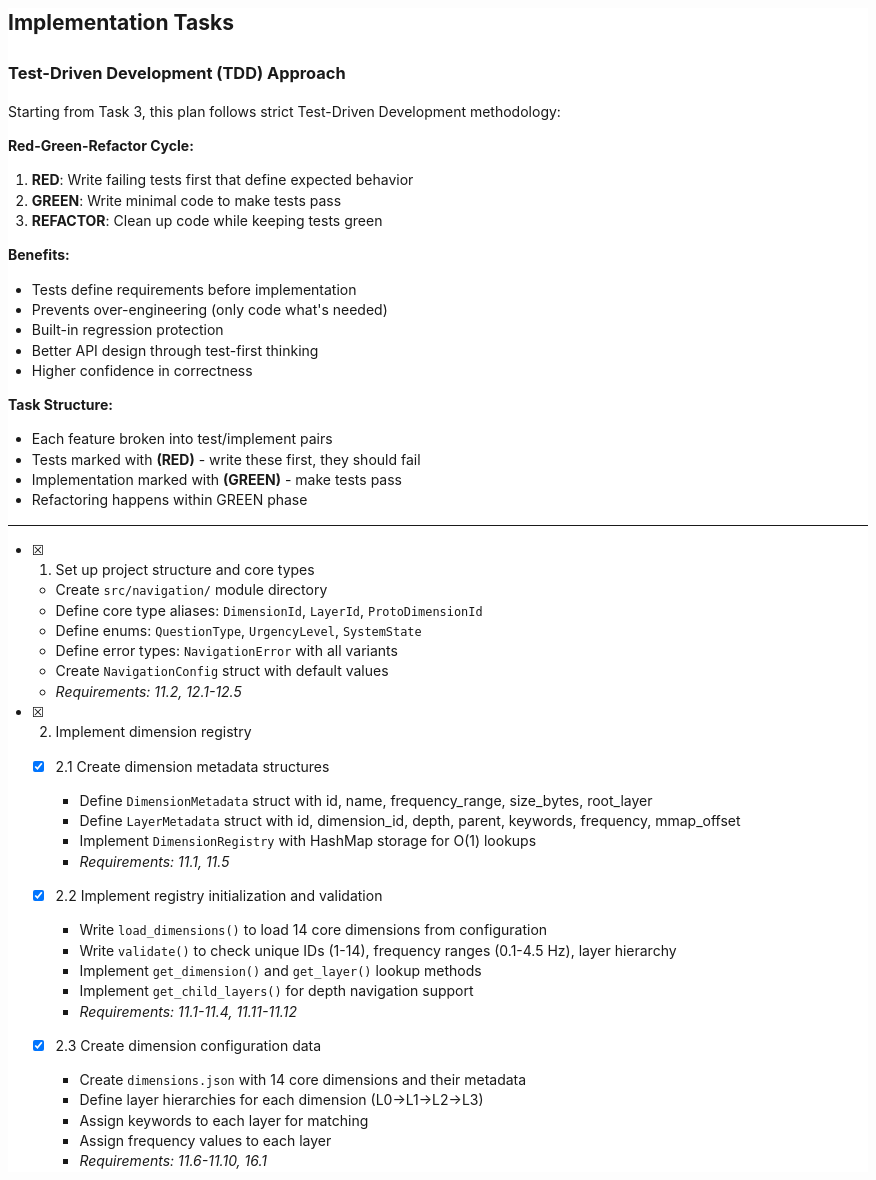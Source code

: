 ## Implementation Tasks

### Test-Driven Development (TDD) Approach

Starting from Task 3, this plan follows strict Test-Driven Development methodology:

**Red-Green-Refactor Cycle:**
1. **RED**: Write failing tests first that define expected behavior
2. **GREEN**: Write minimal code to make tests pass
3. **REFACTOR**: Clean up code while keeping tests green

**Benefits:**
- Tests define requirements before implementation
- Prevents over-engineering (only code what's needed)
- Built-in regression protection
- Better API design through test-first thinking
- Higher confidence in correctness

**Task Structure:**
- Each feature broken into test/implement pairs
- Tests marked with **(RED)** - write these first, they should fail
- Implementation marked with **(GREEN)** - make tests pass
- Refactoring happens within GREEN phase

---

- [x] 1. Set up project structure and core types
  - Create `src/navigation/` module directory
  - Define core type aliases: `DimensionId`, `LayerId`, `ProtoDimensionId`
  - Define enums: `QuestionType`, `UrgencyLevel`, `SystemState`
  - Define error types: `NavigationError` with all variants
  - Create `NavigationConfig` struct with default values
  - _Requirements: 11.2, 12.1-12.5_

- [x] 2. Implement dimension registry
  - [x] 2.1 Create dimension metadata structures
    - Define `DimensionMetadata` struct with id, name, frequency_range, size_bytes, root_layer
    - Define `LayerMetadata` struct with id, dimension_id, depth, parent, keywords, frequency, mmap_offset
    - Implement `DimensionRegistry` with HashMap storage for O(1) lookups
    - _Requirements: 11.1, 11.5_
  
  - [x] 2.2 Implement registry initialization and validation
    - Write `load_dimensions()` to load 14 core dimensions from configuration
    - Write `validate()` to check unique IDs (1-14), frequency ranges (0.1-4.5 Hz), layer hierarchy
    - Implement `get_dimension()` and `get_layer()` lookup methods
    - Implement `get_child_layers()` for depth navigation support
    - _Requirements: 11.1-11.4, 11.11-11.12_
  
  - [x] 2.3 Create dimension configuration data
    - Create `dimensions.json` with 14 core dimensions and their metadata
    - Define layer hierarchies for each dimension (L0→L1→L2→L3)
    - Assign keywords to each layer for matching
    - Assign frequency values to each layer
    - _Requirements: 11.6-11.10, 16.1_
  